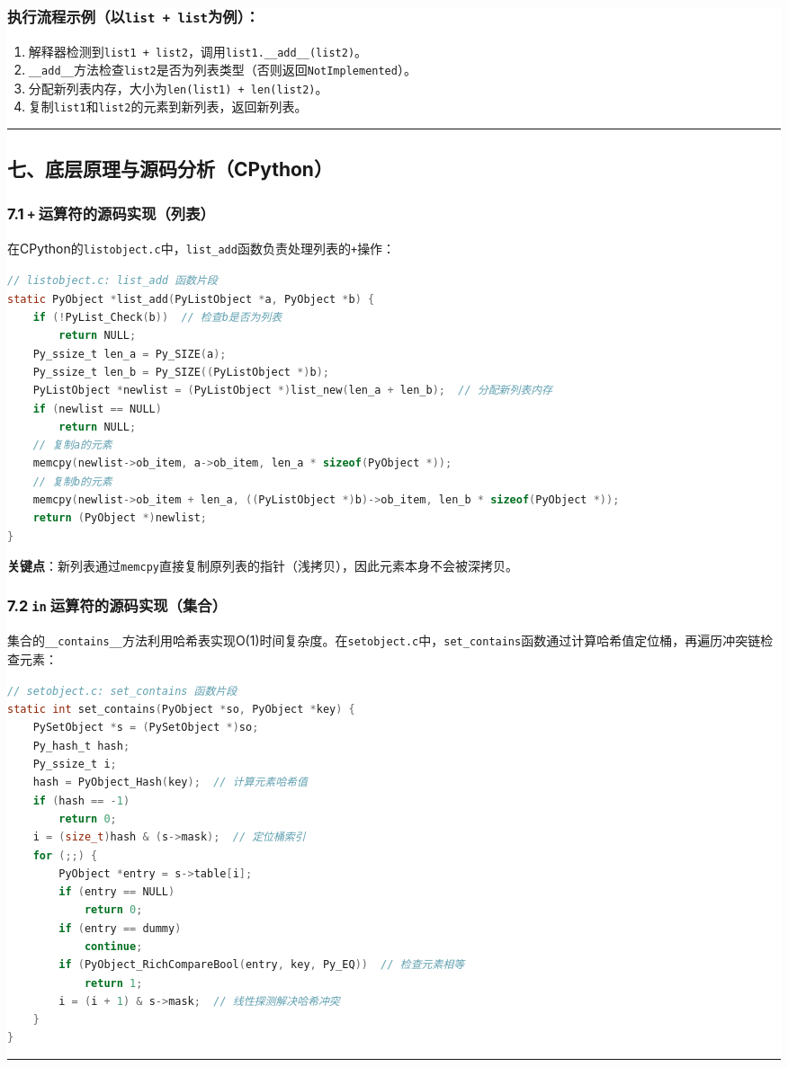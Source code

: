### 执行流程示例（以`list + list`为例）：
1. 解释器检测到`list1 + list2`，调用`list1.__add__(list2)`。
2. `__add__`方法检查`list2`是否为列表类型（否则返回`NotImplemented`）。
3. 分配新列表内存，大小为`len(list1) + len(list2)`。
4. 复制`list1`和`list2`的元素到新列表，返回新列表。

---

## 七、底层原理与源码分析（CPython）
### 7.1 `+` 运算符的源码实现（列表）
在CPython的`listobject.c`中，`list_add`函数负责处理列表的`+`操作：

```c
// listobject.c: list_add 函数片段
static PyObject *list_add(PyListObject *a, PyObject *b) {
    if (!PyList_Check(b))  // 检查b是否为列表
        return NULL;
    Py_ssize_t len_a = Py_SIZE(a);
    Py_ssize_t len_b = Py_SIZE((PyListObject *)b);
    PyListObject *newlist = (PyListObject *)list_new(len_a + len_b);  // 分配新列表内存
    if (newlist == NULL)
        return NULL;
    // 复制a的元素
    memcpy(newlist->ob_item, a->ob_item, len_a * sizeof(PyObject *));
    // 复制b的元素
    memcpy(newlist->ob_item + len_a, ((PyListObject *)b)->ob_item, len_b * sizeof(PyObject *));
    return (PyObject *)newlist;
}
```
**关键点**：新列表通过`memcpy`直接复制原列表的指针（浅拷贝），因此元素本身不会被深拷贝。

### 7.2 `in` 运算符的源码实现（集合）
集合的`__contains__`方法利用哈希表实现O(1)时间复杂度。在`setobject.c`中，`set_contains`函数通过计算哈希值定位桶，再遍历冲突链检查元素：

```c
// setobject.c: set_contains 函数片段
static int set_contains(PyObject *so, PyObject *key) {
    PySetObject *s = (PySetObject *)so;
    Py_hash_t hash;
    Py_ssize_t i;
    hash = PyObject_Hash(key);  // 计算元素哈希值
    if (hash == -1)
        return 0;
    i = (size_t)hash & (s->mask);  // 定位桶索引
    for (;;) {
        PyObject *entry = s->table[i];
        if (entry == NULL)
            return 0;
        if (entry == dummy)
            continue;
        if (PyObject_RichCompareBool(entry, key, Py_EQ))  // 检查元素相等
            return 1;
        i = (i + 1) & s->mask;  // 线性探测解决哈希冲突
    }
}
```

---